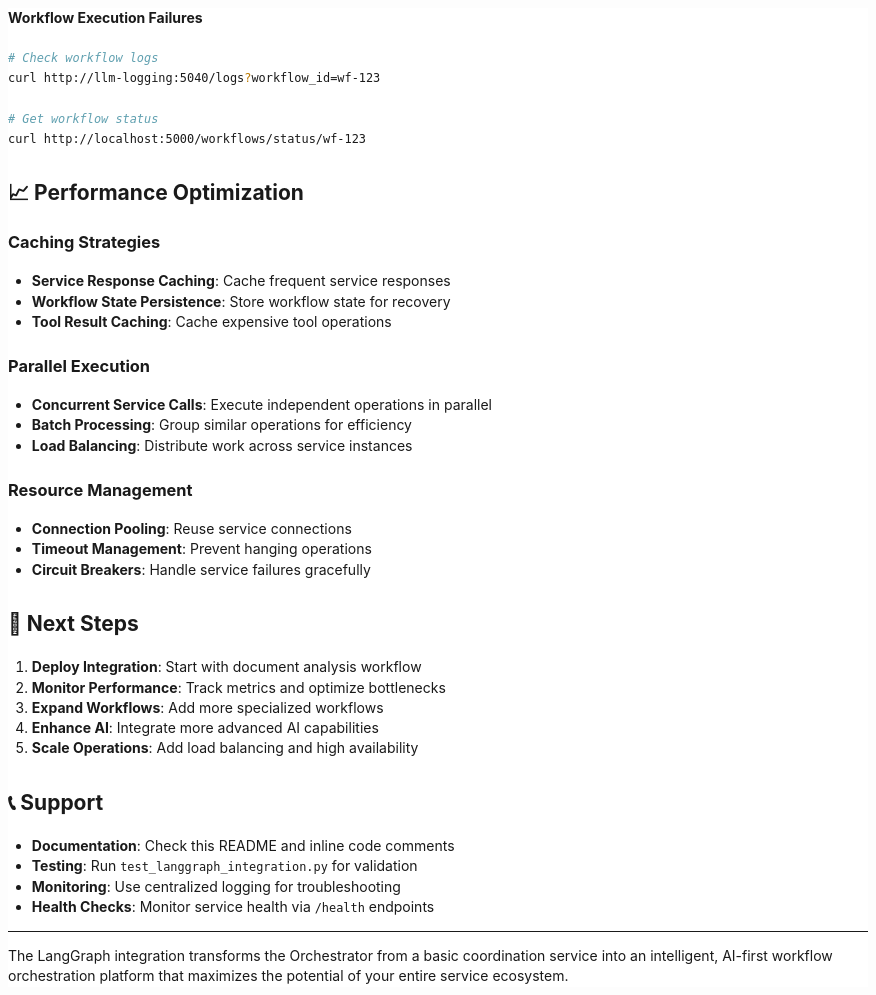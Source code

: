#### Workflow Execution Failures
```bash
# Check workflow logs
curl http://llm-logging:5040/logs?workflow_id=wf-123

# Get workflow status
curl http://localhost:5000/workflows/status/wf-123
```

## 📈 Performance Optimization

### Caching Strategies
- **Service Response Caching**: Cache frequent service responses
- **Workflow State Persistence**: Store workflow state for recovery
- **Tool Result Caching**: Cache expensive tool operations

### Parallel Execution
- **Concurrent Service Calls**: Execute independent operations in parallel
- **Batch Processing**: Group similar operations for efficiency
- **Load Balancing**: Distribute work across service instances

### Resource Management
- **Connection Pooling**: Reuse service connections
- **Timeout Management**: Prevent hanging operations
- **Circuit Breakers**: Handle service failures gracefully

## 🎯 Next Steps

1. **Deploy Integration**: Start with document analysis workflow
2. **Monitor Performance**: Track metrics and optimize bottlenecks
3. **Expand Workflows**: Add more specialized workflows
4. **Enhance AI**: Integrate more advanced AI capabilities
5. **Scale Operations**: Add load balancing and high availability

## 📞 Support

- **Documentation**: Check this README and inline code comments
- **Testing**: Run `test_langgraph_integration.py` for validation
- **Monitoring**: Use centralized logging for troubleshooting
- **Health Checks**: Monitor service health via `/health` endpoints

---

The LangGraph integration transforms the Orchestrator from a basic coordination service into an intelligent, AI-first workflow orchestration platform that maximizes the potential of your entire service ecosystem.
